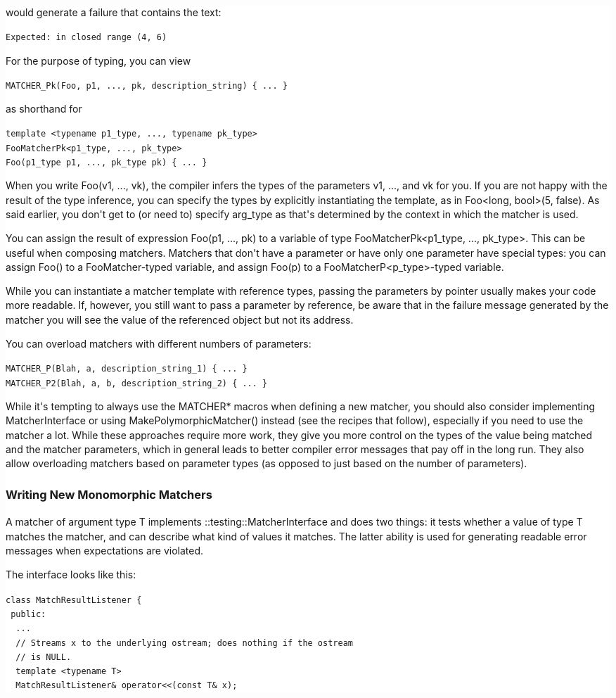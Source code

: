 would generate a failure that contains the text:

    Expected: in closed range (4, 6)

For the purpose of typing, you can view

    MATCHER_Pk(Foo, p1, ..., pk, description_string) { ... }

as shorthand for

    template <typename p1_type, ..., typename pk_type>
    FooMatcherPk<p1_type, ..., pk_type>
    Foo(p1_type p1, ..., pk_type pk) { ... }

When you write Foo(v1, ..., vk), the compiler infers the types of the parameters v1, ..., and vk for you. If you are not happy with the result of the type inference, you can specify the types by explicitly instantiating the template, as in Foo<long, bool>(5, false). As said earlier, you don't get to (or need to) specify arg_type as that's determined by the context in which the matcher is used.

You can assign the result of expression Foo(p1, ..., pk) to a variable of type FooMatcherPk<p1_type, ..., pk_type>. This can be useful when composing matchers. Matchers that don't have a parameter or have only one parameter have special types: you can assign Foo() to a FooMatcher-typed variable, and assign Foo(p) to a FooMatcherP<p_type>-typed variable.

While you can instantiate a matcher template with reference types, passing the parameters by pointer usually makes your code more readable. If, however, you still want to pass a parameter by reference, be aware that in the failure message generated by the matcher you will see the value of the referenced object but not its address.

You can overload matchers with different numbers of parameters:

    MATCHER_P(Blah, a, description_string_1) { ... }
    MATCHER_P2(Blah, a, b, description_string_2) { ... }

While it's tempting to always use the MATCHER* macros when defining a new matcher, you should also consider implementing MatcherInterface or using MakePolymorphicMatcher() instead (see the recipes that follow), especially if you need to use the matcher a lot. While these approaches require more work, they give you more control on the types of the value being matched and the matcher parameters, which in general leads to better compiler error messages that pay off in the long run. They also allow overloading matchers based on parameter types (as opposed to just based on the number of parameters).

### Writing New Monomorphic Matchers

A matcher of argument type T implements ::testing::MatcherInterface<T> and does two things: it tests whether a value of type T matches the matcher, and can describe what kind of values it matches. The latter ability is used for generating readable error messages when expectations are violated.

The interface looks like this:

    class MatchResultListener {
     public:
      ...
      // Streams x to the underlying ostream; does nothing if the ostream
      // is NULL.
      template <typename T>
      MatchResultListener& operator<<(const T& x);
   